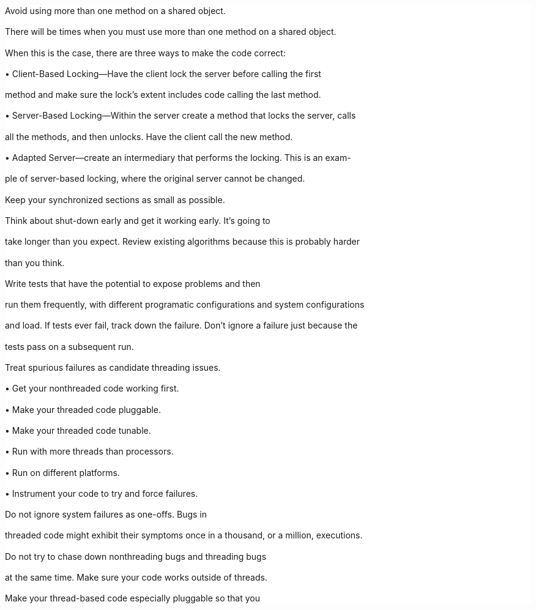 Avoid using more than one method on a shared object.

There will be times when you must use more than one method on a shared object.

When this is the case, there are three ways to make the code correct:

• Client-Based Locking—Have the client lock the server before calling the first 

method and make sure the lock’s extent includes code calling the last method.

• Server-Based Locking—Within the server create a method that locks the server, calls 

all the methods, and then unlocks. Have the client call the new method.

• Adapted Server—create an intermediary that performs the locking. This is an exam-

ple of server-based locking, where the original server cannot be changed.

  

Keep your synchronized sections as small as possible.

  

Think about shut-down early and get it working early. It’s going to

take longer than you expect. Review existing algorithms because this is probably harder

than you think.

  

Write tests that have the potential to expose problems and then

run them frequently, with different programatic configurations and system configurations

and load. If tests ever fail, track down the failure. Don’t ignore a failure just because the

tests pass on a subsequent run.

Treat spurious failures as candidate threading issues.

• Get your nonthreaded code working first.

• Make your threaded code pluggable.

• Make your threaded code tunable.

• Run with more threads than processors.

• Run on different platforms.

• Instrument your code to try and force failures.

  

Do not ignore system failures as one-offs. Bugs in

threaded code might exhibit their symptoms once in a thousand, or a million, executions. 

  

Do not try to chase down nonthreading bugs and threading bugs

at the same time. Make sure your code works outside of threads.

  

Make your thread-based code especially pluggable so that you
